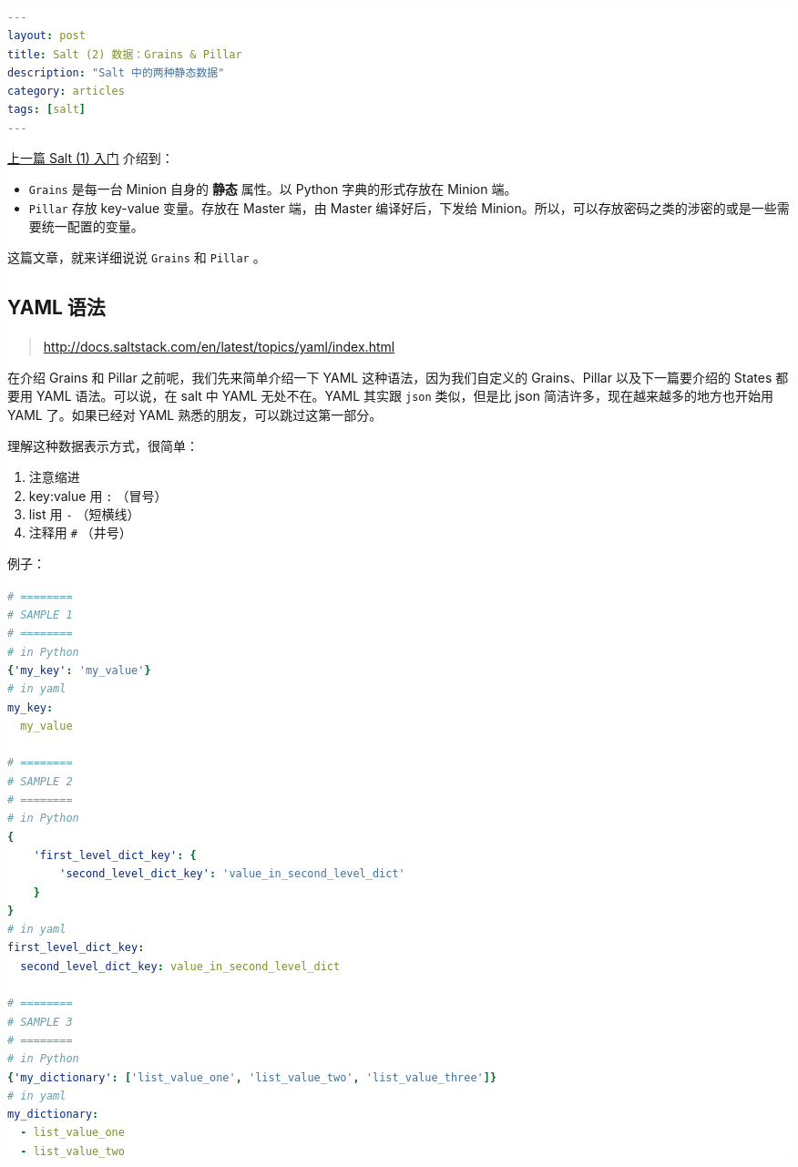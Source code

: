 ```yaml
---
layout: post
title: Salt (2) 数据：Grains & Pillar
description: "Salt 中的两种静态数据"
category: articles
tags: [salt]
---
```


[上一篇 Salt (1) 入门](/articles/salt-1-basic) 介绍到：

* `Grains` 是每一台 Minion 自身的 **静态** 属性。以 Python 字典的形式存放在 Minion 端。
* `Pillar` 存放 key-value 变量。存放在 Master 端，由 Master 编译好后，下发给 Minion。所以，可以存放密码之类的涉密的或是一些需要统一配置的变量。

这篇文章，就来详细说说 `Grains` 和 `Pillar` 。


## YAML 语法

> http://docs.saltstack.com/en/latest/topics/yaml/index.html

在介绍 Grains 和 Pillar 之前呢，我们先来简单介绍一下 YAML 这种语法，因为我们自定义的 Grains、Pillar 以及下一篇要介绍的 States 都要用 YAML 语法。可以说，在 salt 中 YAML 无处不在。YAML 其实跟 `json` 类似，但是比 json 简洁许多，现在越来越多的地方也开始用 YAML 了。如果已经对 YAML 熟悉的朋友，可以跳过这第一部分。

理解这种数据表示方式，很简单：

1. 注意缩进
2. key:value 用 `:` （冒号）
3. list 用 `-` （短横线）
4. 注释用 `#` （井号）

例子：

```yaml
# ========
# SAMPLE 1
# ========
# in Python
{'my_key': 'my_value'}
# in yaml
my_key:
  my_value

# ========
# SAMPLE 2
# ========
# in Python
{
    'first_level_dict_key': {
        'second_level_dict_key': 'value_in_second_level_dict'
    }
}
# in yaml
first_level_dict_key:
  second_level_dict_key: value_in_second_level_dict

# ========
# SAMPLE 3
# ========
# in Python
{'my_dictionary': ['list_value_one', 'list_value_two', 'list_value_three']}
# in yaml
my_dictionary:
  - list_value_one
  - list_value_two
```